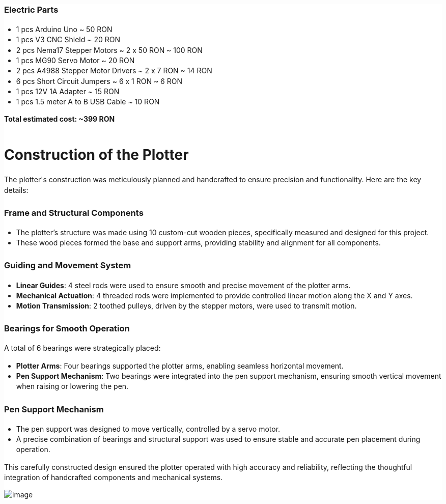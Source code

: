 ### Electric Parts

- 1 pcs Arduino Uno ~ 50 RON
- 1 pcs V3 CNC Shield ~ 20 RON
- 2 pcs Nema17 Stepper Motors ~ 2 x 50 RON ~ 100 RON
- 1 pcs MG90 Servo Motor ~ 20 RON
- 2 pcs A4988 Stepper Motor Drivers ~ 2 x 7 RON ~ 14 RON
- 6 pcs Short Circuit Jumpers ~ 6 x 1 RON ~ 6 RON
- 1 pcs 12V 1A Adapter ~ 15 RON
- 1 pcs 1.5 meter A to B USB Cable ~ 10 RON

**Total estimated cost: ~399 RON**
# Construction of the Plotter

The plotter's construction was meticulously planned and handcrafted to ensure precision and functionality. Here are the key details:

### Frame and Structural Components

- The plotter’s structure was made using 10 custom-cut wooden pieces, specifically measured and designed for this project.
- These wood pieces formed the base and support arms, providing stability and alignment for all components.

### Guiding and Movement System

- **Linear Guides**: 4 steel rods were used to ensure smooth and precise movement of the plotter arms.
- **Mechanical Actuation**: 4 threaded rods were implemented to provide controlled linear motion along the X and Y axes.
- **Motion Transmission**: 2 toothed pulleys, driven by the stepper motors, were used to transmit motion.

### Bearings for Smooth Operation

A total of 6 bearings were strategically placed:
- **Plotter Arms**: Four bearings supported the plotter arms, enabling seamless horizontal movement.
- **Pen Support Mechanism**: Two bearings were integrated into the pen support mechanism, ensuring smooth vertical movement when raising or lowering the pen.

### Pen Support Mechanism

- The pen support was designed to move vertically, controlled by a servo motor.
- A precise combination of bearings and structural support was used to ensure stable and accurate pen placement during operation.

This carefully constructed design ensured the plotter operated with high accuracy and reliability, reflecting the thoughtful integration of handcrafted components and mechanical systems.

![image](https://github.com/user-attachments/assets/b98cd766-18d8-4f1b-9589-3b8cb3827c07)
